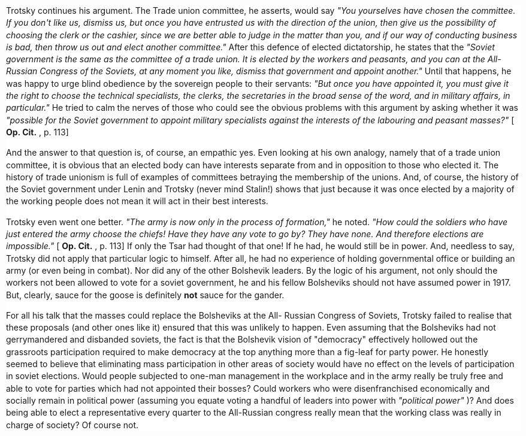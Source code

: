 Trotsky continues his argument. The Trade union committee, he asserts, would
say _"You yourselves have chosen the committee. If you don't like us, dismiss
us, but once you have entrusted us with the direction of the union, then give
us the possibility of choosing the clerk or the cashier, since we are better
able to judge in the matter than you, and if our way of conducting business is
bad, then throw us out and elect another committee."_ After this defence of
elected dictatorship, he states that the _"Soviet government is the same as
the committee of a trade union. It is elected by the workers and peasants, and
you can at the All-Russian Congress of the Soviets, at any moment you like,
dismiss that government and appoint another."_ Until that happens, he was
happy to urge blind obedience by the sovereign people to their servants: _"But
once you have appointed it, you must give it the right to choose the technical
specialists, the clerks, the secretaries in the broad sense of the word, and
in military affairs, in particular."_ He tried to calm the nerves of those who
could see the obvious problems with this argument by asking whether it was
_"possible for the Soviet government to appoint military specialists against
the interests of the labouring and peasant masses?"_ [ **Op. Cit.** , p. 113]

And the answer to that question is, of course, an empathic yes. Even looking
at his own analogy, namely that of a trade union committee, it is obvious that
an elected body can have interests separate from and in opposition to those
who elected it. The history of trade unionism is full of examples of
committees betraying the membership of the unions. And, of course, the history
of the Soviet government under Lenin and Trotsky (never mind Stalin!) shows
that just because it was once elected by a majority of the working people does
not mean it will act in their best interests.

Trotsky even went one better. _"The army is now only in the process of
formation,"_ he noted. _"How could the soldiers who have just entered the army
choose the chiefs! Have they have any vote to go by? They have none. And
therefore elections are impossible."_ [ **Op. Cit.** , p. 113] If only the
Tsar had thought of that one! If he had, he would still be in power. And,
needless to say, Trotsky did not apply that particular logic to himself. After
all, he had no experience of holding governmental office or building an army
(or even being in combat). Nor did any of the other Bolshevik leaders. By the
logic of his argument, not only should the workers not been allowed to vote
for a soviet government, he and his fellow Bolsheviks should not have assumed
power in 1917. But, clearly, sauce for the goose is definitely **not** sauce
for the gander.

For all his talk that the masses could replace the Bolsheviks at the All-
Russian Congress of Soviets, Trotsky failed to realise that these proposals
(and other ones like it) ensured that this was unlikely to happen. Even
assuming that the Bolsheviks had not gerrymandered and disbanded soviets, the
fact is that the Bolshevik vision of "democracy" effectively hollowed out the
grassroots participation required to make democracy at the top anything more
than a fig-leaf for party power. He honestly seemed to believe that
eliminating mass participation in other areas of society would have no effect
on the levels of participation in soviet elections. Would people subjected to
one-man management in the workplace and in the army really be truly free and
able to vote for parties which had not appointed their bosses? Could workers
who were disenfranchised economically and socially remain in political power
(assuming you equate voting a handful of leaders into power with _"political
power"_ )? And does being able to elect a representative every quarter to the
All-Russian congress really mean that the working class was really in charge
of society? Of course not.
